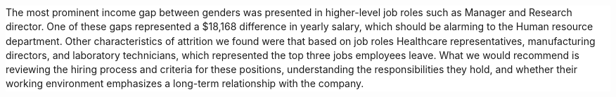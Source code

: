 The most prominent income gap between genders was presented in
higher-level job roles such as Manager and Research director. One of
these gaps represented a $18,168 difference in yearly salary, which
should be alarming to the Human resource department. Other
characteristics of attrition we found were that based on job roles
Healthcare representatives, manufacturing directors, and laboratory
technicians, which represented the top three jobs employees leave. What
we would recommend is reviewing the hiring process and criteria for
these positions, understanding the responsibilities they hold, and
whether their working environment emphasizes a long-term relationship
with the company.
